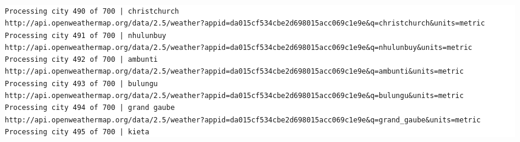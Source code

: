     Processing city 490 of 700 | christchurch
    http://api.openweathermap.org/data/2.5/weather?appid=da015cf534cbe2d698015acc069c1e9e&q=christchurch&units=metric
    Processing city 491 of 700 | nhulunbuy
    http://api.openweathermap.org/data/2.5/weather?appid=da015cf534cbe2d698015acc069c1e9e&q=nhulunbuy&units=metric
    Processing city 492 of 700 | ambunti
    http://api.openweathermap.org/data/2.5/weather?appid=da015cf534cbe2d698015acc069c1e9e&q=ambunti&units=metric
    Processing city 493 of 700 | bulungu
    http://api.openweathermap.org/data/2.5/weather?appid=da015cf534cbe2d698015acc069c1e9e&q=bulungu&units=metric
    Processing city 494 of 700 | grand gaube
    http://api.openweathermap.org/data/2.5/weather?appid=da015cf534cbe2d698015acc069c1e9e&q=grand_gaube&units=metric
    Processing city 495 of 700 | kieta
